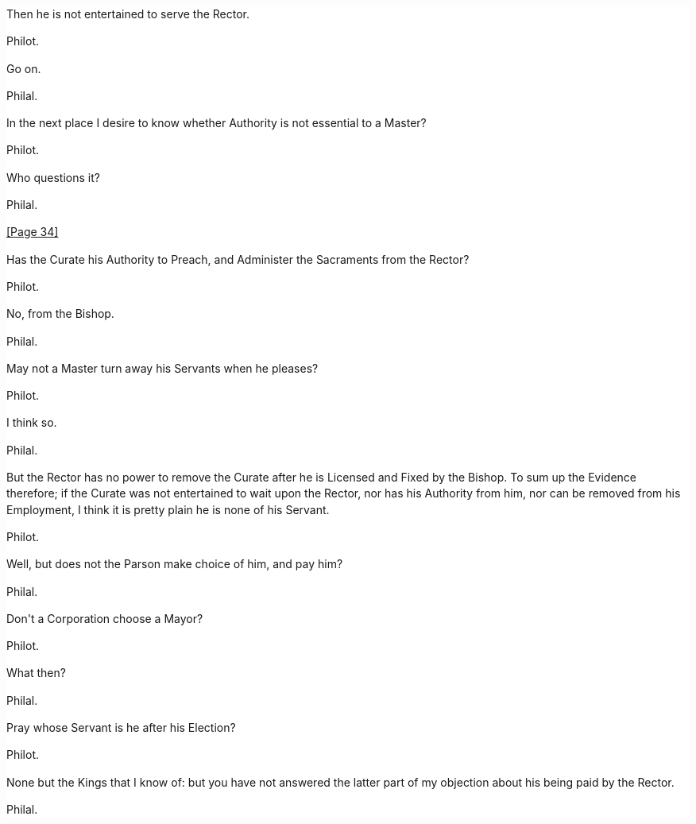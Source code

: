 Then he is not entertained to serve the Rector.

Philot.

Go on.

Philal.

In the next place I desire to know whether Authority is not essential to a
Ma­ster?

Philot.

Who questions it?

Philal.

[[Page 34]](http://eebo.chadwyck.com/downloadtiff?vid=61346&page=48)

Has the Curate his Authority to Preach, and Administer the Sacraments from the
Rector?

Philot.

No, from the Bishop.

Philal.

May not a Master turn away his Servants when he pleases?

Philot.

I think so.

Philal.

But the Rector has no power to re­move the Curate after he is Licensed and
Fixed by the Bishop. To sum up the Evi­dence therefore; if the Curate was not
en­tertained to wait upon the Rector, nor has his Authority from him, nor can
be removed from his Employment, I think it is pretty plain he is none of his
Servant.

Philot.

Well, but does not the Parson make choice of him, and pay him?

Philal.

Don't a Corporation choose a Mayor?

Philot.

What then?

Philal.

Pray whose Servant is he after his Election?

Philot.

None but the Kings that I know of: but you have not answered the latter part
of my objection about his being paid by the Rector.

Philal.
